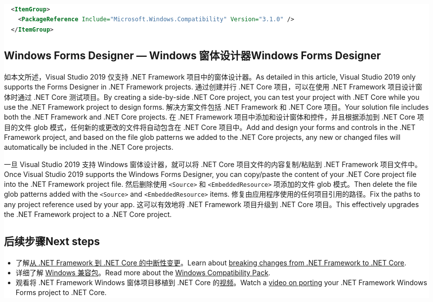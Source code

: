 ```xml
  <ItemGroup>
    <PackageReference Include="Microsoft.Windows.Compatibility" Version="3.1.0" />
  </ItemGroup>
```

## <a name="windows-forms-designer"></a><span data-ttu-id="34aff-220">Windows Forms Designer — Windows 窗体设计器</span><span class="sxs-lookup"><span data-stu-id="34aff-220">Windows Forms Designer</span></span>

<span data-ttu-id="34aff-221">如本文所述，Visual Studio 2019 仅支持 .NET Framework 项目中的窗体设计器。</span><span class="sxs-lookup"><span data-stu-id="34aff-221">As detailed in this article, Visual Studio 2019 only supports the Forms Designer in .NET Framework projects.</span></span> <span data-ttu-id="34aff-222">通过创建并行 .NET Core 项目，可以在使用 .NET Framework 项目设计窗体时通过 .NET Core 测试项目。</span><span class="sxs-lookup"><span data-stu-id="34aff-222">By creating a side-by-side .NET Core project, you can test your project with .NET Core while you use the .NET Framework project to design forms.</span></span> <span data-ttu-id="34aff-223">解决方案文件包括 .NET Framework 和 .NET Core 项目。</span><span class="sxs-lookup"><span data-stu-id="34aff-223">Your solution file includes both the .NET Framework and .NET Core projects.</span></span> <span data-ttu-id="34aff-224">在 .NET Framework 项目中添加和设计窗体和控件，并且根据添加到 .NET Core 项目的文件 glob 模式，任何新的或更改的文件将自动包含在 .NET Core 项目中。</span><span class="sxs-lookup"><span data-stu-id="34aff-224">Add and design your forms and controls in the .NET Framework project, and based on the file glob patterns we added to the .NET Core projects, any new or changed files will automatically be included in the .NET Core projects.</span></span>

<span data-ttu-id="34aff-225">一旦 Visual Studio 2019 支持 Windows 窗体设计器，就可以将 .NET Core 项目文件的内容复制/粘贴到 .NET Framework 项目文件中。</span><span class="sxs-lookup"><span data-stu-id="34aff-225">Once Visual Studio 2019 supports the Windows Forms Designer, you can copy/paste the content of your .NET Core project file into the .NET Framework project file.</span></span> <span data-ttu-id="34aff-226">然后删除使用 `<Source>` 和 `<EmbeddedResource>` 项添加的文件 glob 模式。</span><span class="sxs-lookup"><span data-stu-id="34aff-226">Then delete the file glob patterns added with the `<Source>` and `<EmbeddedResource>` items.</span></span> <span data-ttu-id="34aff-227">修复由应用程序使用的任何项目引用的路径。</span><span class="sxs-lookup"><span data-stu-id="34aff-227">Fix the paths to any project reference used by your app.</span></span> <span data-ttu-id="34aff-228">这可以有效地将 .NET Framework 项目升级到 .NET Core 项目。</span><span class="sxs-lookup"><span data-stu-id="34aff-228">This effectively upgrades the .NET Framework project to a .NET Core project.</span></span>

## <a name="next-steps"></a><span data-ttu-id="34aff-229">后续步骤</span><span class="sxs-lookup"><span data-stu-id="34aff-229">Next steps</span></span>

- <span data-ttu-id="34aff-230">了解[从 .NET Framework 到 .NET Core 的中断性变更](../compatibility/fx-core.md)。</span><span class="sxs-lookup"><span data-stu-id="34aff-230">Learn about [breaking changes from .NET Framework to .NET Core](../compatibility/fx-core.md).</span></span>
- <span data-ttu-id="34aff-231">详细了解 [Windows 兼容包][compat-pack]。</span><span class="sxs-lookup"><span data-stu-id="34aff-231">Read more about the [Windows Compatibility Pack][compat-pack].</span></span>
- <span data-ttu-id="34aff-232">观看将 .NET Framework Windows 窗体项目移植到 .NET Core 的[视频](https://www.youtube.com/watch?v=upVQEUc_KwU)。</span><span class="sxs-lookup"><span data-stu-id="34aff-232">Watch a [video on porting](https://www.youtube.com/watch?v=upVQEUc_KwU) your .NET Framework Windows Forms project to .NET Core.</span></span>

[compat-pack]: windows-compat-pack.md
